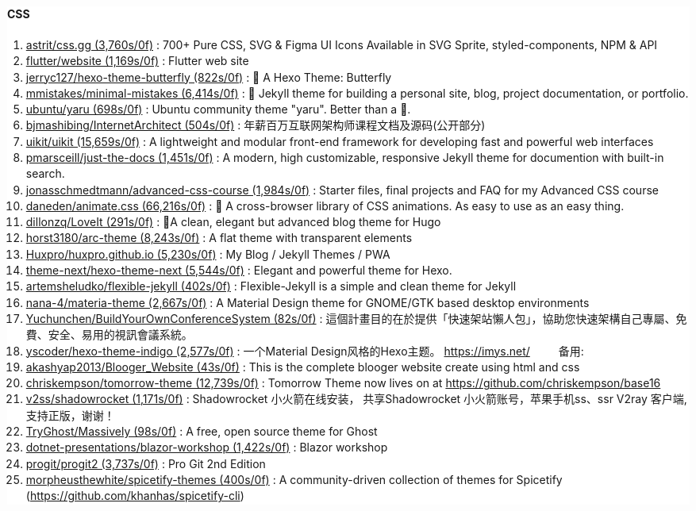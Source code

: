 #### CSS
1. [astrit/css.gg (3,760s/0f)](https://github.com/astrit/css.gg) : 700+ Pure CSS, SVG & Figma UI Icons Available in SVG Sprite, styled-components, NPM & API
2. [flutter/website (1,169s/0f)](https://github.com/flutter/website) : Flutter web site
3. [jerryc127/hexo-theme-butterfly (822s/0f)](https://github.com/jerryc127/hexo-theme-butterfly) : 🦋 A Hexo Theme: Butterfly
4. [mmistakes/minimal-mistakes (6,414s/0f)](https://github.com/mmistakes/minimal-mistakes) : 📐 Jekyll theme for building a personal site, blog, project documentation, or portfolio.
5. [ubuntu/yaru (698s/0f)](https://github.com/ubuntu/yaru) : Ubuntu community theme "yaru". Better than a 🌯.
6. [bjmashibing/InternetArchitect (504s/0f)](https://github.com/bjmashibing/InternetArchitect) : 年薪百万互联网架构师课程文档及源码(公开部分)
7. [uikit/uikit (15,659s/0f)](https://github.com/uikit/uikit) : A lightweight and modular front-end framework for developing fast and powerful web interfaces
8. [pmarsceill/just-the-docs (1,451s/0f)](https://github.com/pmarsceill/just-the-docs) : A modern, high customizable, responsive Jekyll theme for documention with built-in search.
9. [jonasschmedtmann/advanced-css-course (1,984s/0f)](https://github.com/jonasschmedtmann/advanced-css-course) : Starter files, final projects and FAQ for my Advanced CSS course
10. [daneden/animate.css (66,216s/0f)](https://github.com/daneden/animate.css) : 🍿 A cross-browser library of CSS animations. As easy to use as an easy thing.
11. [dillonzq/LoveIt (291s/0f)](https://github.com/dillonzq/LoveIt) : 🚀A clean, elegant but advanced blog theme for Hugo
12. [horst3180/arc-theme (8,243s/0f)](https://github.com/horst3180/arc-theme) : A flat theme with transparent elements
13. [Huxpro/huxpro.github.io (5,230s/0f)](https://github.com/Huxpro/huxpro.github.io) : My Blog / Jekyll Themes / PWA
14. [theme-next/hexo-theme-next (5,544s/0f)](https://github.com/theme-next/hexo-theme-next) : Elegant and powerful theme for Hexo.
15. [artemsheludko/flexible-jekyll (402s/0f)](https://github.com/artemsheludko/flexible-jekyll) : Flexible-Jekyll is a simple and clean theme for Jekyll
16. [nana-4/materia-theme (2,667s/0f)](https://github.com/nana-4/materia-theme) : A Material Design theme for GNOME/GTK based desktop environments
17. [Yuchunchen/BuildYourOwnConferenceSystem (82s/0f)](https://github.com/Yuchunchen/BuildYourOwnConferenceSystem) : 這個計畫目的在於提供「快速架站懶人包」，協助您快速架構自己專屬、免費、安全、易用的視訊會議系統。
18. [yscoder/hexo-theme-indigo (2,577s/0f)](https://github.com/yscoder/hexo-theme-indigo) : 一个Material Design风格的Hexo主题。 https://imys.net/ 　　 备用:
19. [akashyap2013/Blooger_Website (43s/0f)](https://github.com/akashyap2013/Blooger_Website) : This is the complete blooger website create using html and css
20. [chriskempson/tomorrow-theme (12,739s/0f)](https://github.com/chriskempson/tomorrow-theme) : Tomorrow Theme now lives on at https://github.com/chriskempson/base16
21. [v2ss/shadowrocket (1,171s/0f)](https://github.com/v2ss/shadowrocket) : Shadowrocket 小火箭在线安装， 共享Shadowrocket 小火箭账号，苹果手机ss、ssr V2ray 客户端,支持正版，谢谢！
22. [TryGhost/Massively (98s/0f)](https://github.com/TryGhost/Massively) : A free, open source theme for Ghost
23. [dotnet-presentations/blazor-workshop (1,422s/0f)](https://github.com/dotnet-presentations/blazor-workshop) : Blazor workshop
24. [progit/progit2 (3,737s/0f)](https://github.com/progit/progit2) : Pro Git 2nd Edition
25. [morpheusthewhite/spicetify-themes (400s/0f)](https://github.com/morpheusthewhite/spicetify-themes) : A community-driven collection of themes for Spicetify (https://github.com/khanhas/spicetify-cli)
